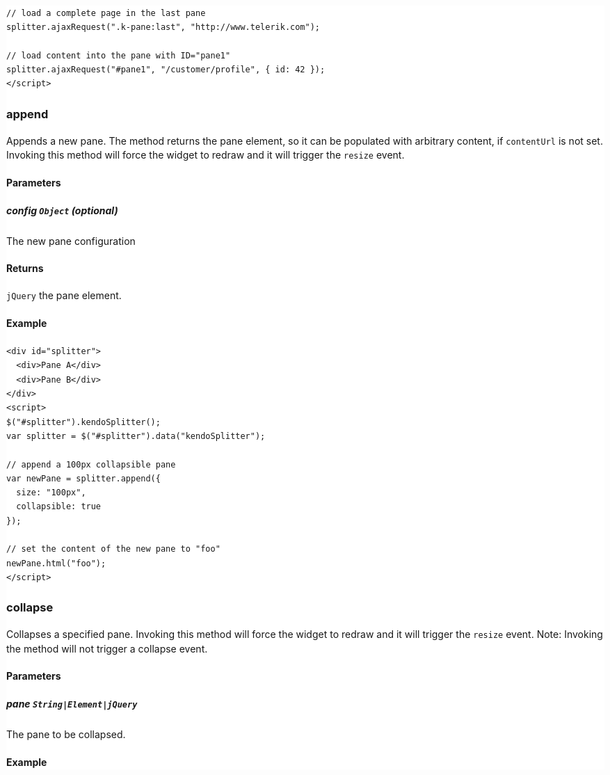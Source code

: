     // load a complete page in the last pane
    splitter.ajaxRequest(".k-pane:last", "http://www.telerik.com");

    // load content into the pane with ID="pane1"
    splitter.ajaxRequest("#pane1", "/customer/profile", { id: 42 });
    </script>

### append

Appends a new pane. The method returns the pane element, so it can be populated with arbitrary content, if `contentUrl` is not set.
Invoking this method will force the widget to redraw and it will trigger the `resize` event.

#### Parameters

##### config `Object` *(optional)*

The new pane configuration

#### Returns

`jQuery` the pane element.

#### Example

    <div id="splitter">
      <div>Pane A</div>
      <div>Pane B</div>
    </div>
    <script>
    $("#splitter").kendoSplitter();
    var splitter = $("#splitter").data("kendoSplitter");

    // append a 100px collapsible pane
    var newPane = splitter.append({
      size: "100px",
      collapsible: true
    });

    // set the content of the new pane to "foo"
    newPane.html("foo");
    </script>

### collapse

Collapses a specified pane. Invoking this method will force the widget to redraw and it will trigger the `resize` event.
Note: Invoking the method will not trigger a collapse event.

#### Parameters

##### pane `String|Element|jQuery`

The pane to be collapsed.

#### Example
